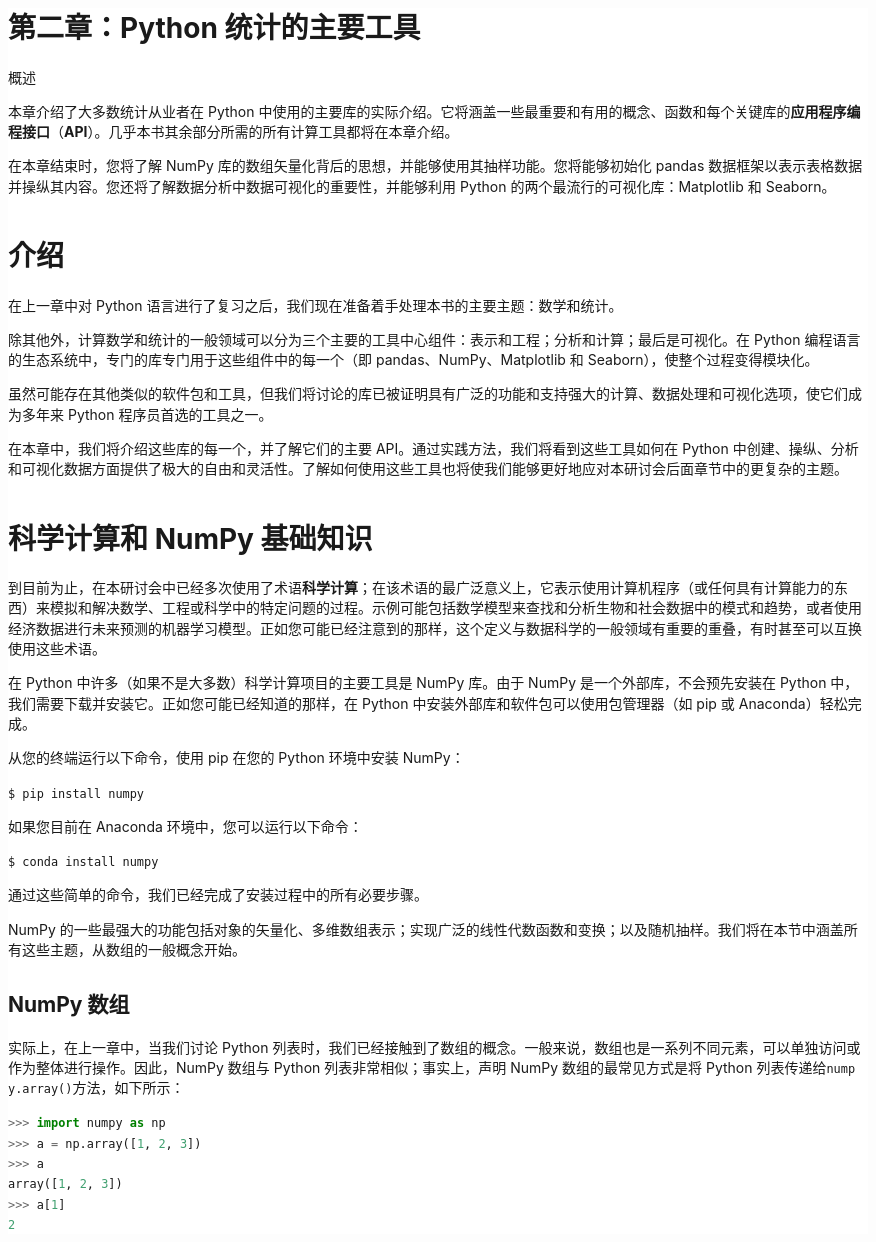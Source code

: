 # 第二章：Python 统计的主要工具

概述

本章介绍了大多数统计从业者在 Python 中使用的主要库的实际介绍。它将涵盖一些最重要和有用的概念、函数和每个关键库的**应用程序编程接口**（**API**）。几乎本书其余部分所需的所有计算工具都将在本章介绍。

在本章结束时，您将了解 NumPy 库的数组矢量化背后的思想，并能够使用其抽样功能。您将能够初始化 pandas 数据框架以表示表格数据并操纵其内容。您还将了解数据分析中数据可视化的重要性，并能够利用 Python 的两个最流行的可视化库：Matplotlib 和 Seaborn。

# 介绍

在上一章中对 Python 语言进行了复习之后，我们现在准备着手处理本书的主要主题：数学和统计。

除其他外，计算数学和统计的一般领域可以分为三个主要的工具中心组件：表示和工程；分析和计算；最后是可视化。在 Python 编程语言的生态系统中，专门的库专门用于这些组件中的每一个（即 pandas、NumPy、Matplotlib 和 Seaborn），使整个过程变得模块化。

虽然可能存在其他类似的软件包和工具，但我们将讨论的库已被证明具有广泛的功能和支持强大的计算、数据处理和可视化选项，使它们成为多年来 Python 程序员首选的工具之一。

在本章中，我们将介绍这些库的每一个，并了解它们的主要 API。通过实践方法，我们将看到这些工具如何在 Python 中创建、操纵、分析和可视化数据方面提供了极大的自由和灵活性。了解如何使用这些工具也将使我们能够更好地应对本研讨会后面章节中的更复杂的主题。

# 科学计算和 NumPy 基础知识

到目前为止，在本研讨会中已经多次使用了术语**科学计算**；在该术语的最广泛意义上，它表示使用计算机程序（或任何具有计算能力的东西）来模拟和解决数学、工程或科学中的特定问题的过程。示例可能包括数学模型来查找和分析生物和社会数据中的模式和趋势，或者使用经济数据进行未来预测的机器学习模型。正如您可能已经注意到的那样，这个定义与数据科学的一般领域有重要的重叠，有时甚至可以互换使用这些术语。

在 Python 中许多（如果不是大多数）科学计算项目的主要工具是 NumPy 库。由于 NumPy 是一个外部库，不会预先安装在 Python 中，我们需要下载并安装它。正如您可能已经知道的那样，在 Python 中安装外部库和软件包可以使用包管理器（如 pip 或 Anaconda）轻松完成。

从您的终端运行以下命令，使用 pip 在您的 Python 环境中安装 NumPy：

```py
$ pip install numpy
```

如果您目前在 Anaconda 环境中，您可以运行以下命令：

```py
$ conda install numpy
```

通过这些简单的命令，我们已经完成了安装过程中的所有必要步骤。

NumPy 的一些最强大的功能包括对象的矢量化、多维数组表示；实现广泛的线性代数函数和变换；以及随机抽样。我们将在本节中涵盖所有这些主题，从数组的一般概念开始。

## NumPy 数组

实际上，在上一章中，当我们讨论 Python 列表时，我们已经接触到了数组的概念。一般来说，数组也是一系列不同元素，可以单独访问或作为整体进行操作。因此，NumPy 数组与 Python 列表非常相似；事实上，声明 NumPy 数组的最常见方式是将 Python 列表传递给`numpy.array()`方法，如下所示：

```py
>>> import numpy as np
>>> a = np.array([1, 2, 3])
>>> a
array([1, 2, 3])
>>> a[1]
2
```
